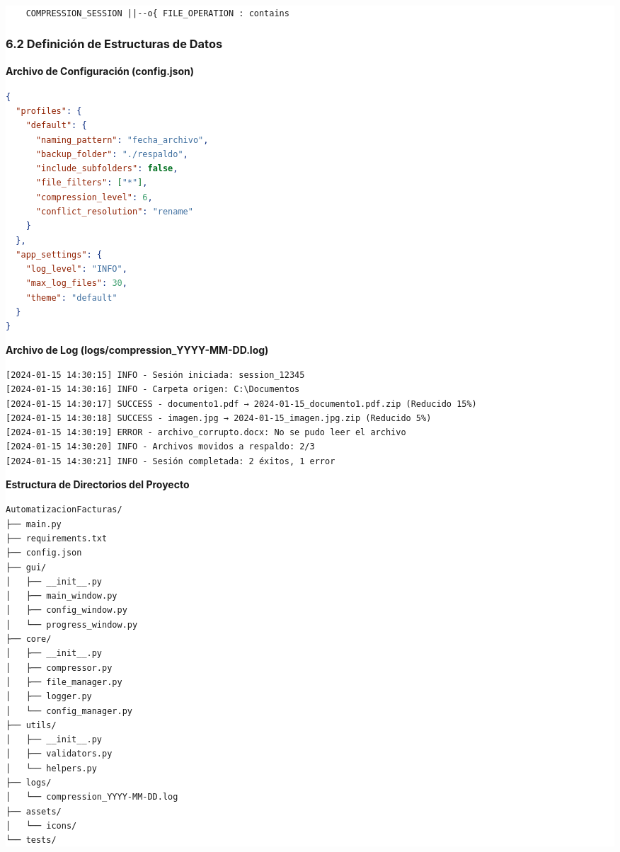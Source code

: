 ```mermaid
    COMPRESSION_SESSION ||--o{ FILE_OPERATION : contains
```

### 6.2 Definición de Estructuras de Datos

**Archivo de Configuración (config.json)**

```json
{
  "profiles": {
    "default": {
      "naming_pattern": "fecha_archivo",
      "backup_folder": "./respaldo",
      "include_subfolders": false,
      "file_filters": ["*"],
      "compression_level": 6,
      "conflict_resolution": "rename"
    }
  },
  "app_settings": {
    "log_level": "INFO",
    "max_log_files": 30,
    "theme": "default"
  }
}
```

**Archivo de Log (logs/compression\_YYYY-MM-DD.log)**

```
[2024-01-15 14:30:15] INFO - Sesión iniciada: session_12345
[2024-01-15 14:30:16] INFO - Carpeta origen: C:\Documentos
[2024-01-15 14:30:17] SUCCESS - documento1.pdf → 2024-01-15_documento1.pdf.zip (Reducido 15%)
[2024-01-15 14:30:18] SUCCESS - imagen.jpg → 2024-01-15_imagen.jpg.zip (Reducido 5%)
[2024-01-15 14:30:19] ERROR - archivo_corrupto.docx: No se pudo leer el archivo
[2024-01-15 14:30:20] INFO - Archivos movidos a respaldo: 2/3
[2024-01-15 14:30:21] INFO - Sesión completada: 2 éxitos, 1 error
```

**Estructura de Directorios del Proyecto**

```
AutomatizacionFacturas/
├── main.py
├── requirements.txt
├── config.json
├── gui/
│   ├── __init__.py
│   ├── main_window.py
│   ├── config_window.py
│   └── progress_window.py
├── core/
│   ├── __init__.py
│   ├── compressor.py
│   ├── file_manager.py
│   ├── logger.py
│   └── config_manager.py
├── utils/
│   ├── __init__.py
│   ├── validators.py
│   └── helpers.py
├── logs/
│   └── compression_YYYY-MM-DD.log
├── assets/
│   └── icons/
└── tests/
```